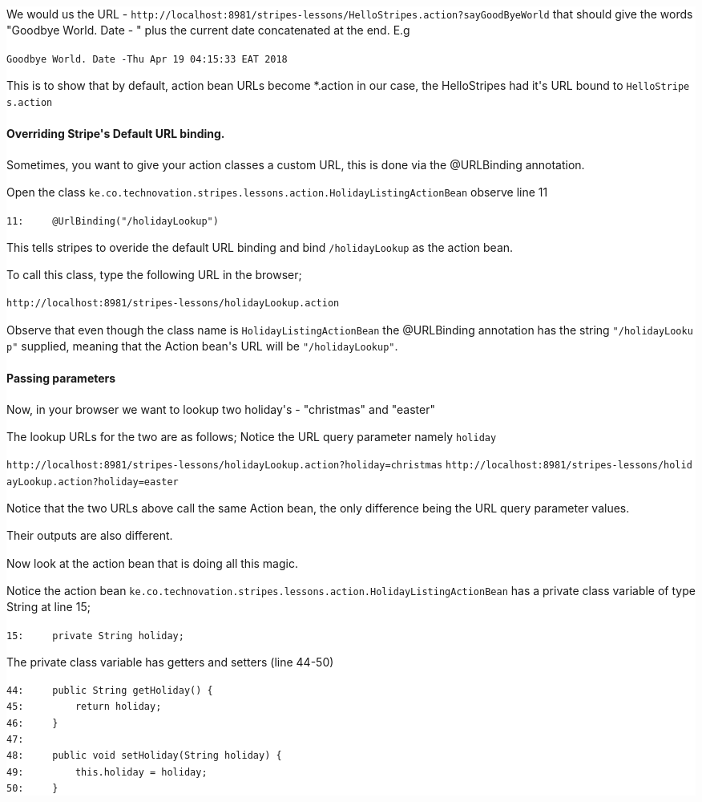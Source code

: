 We would us the URL - `http://localhost:8981/stripes-lessons/HelloStripes.action?sayGoodByeWorld` that should give the  words "Goodbye World. Date - " plus the current date concatenated at the end. E.g

	Goodbye World. Date -Thu Apr 19 04:15:33 EAT 2018

This is to show that by default, action bean URLs become *.action in our case, the HelloStripes had it's
URL bound to `HelloStripes.action`

#### Overriding Stripe's Default URL binding.
Sometimes, you want to give your action classes a custom URL, this is done via the @URLBinding 
annotation.

Open the class `ke.co.technovation.stripes.lessons.action.HolidayListingActionBean` 
observe line 11

	11:     @UrlBinding("/holidayLookup")

This tells stripes to overide the default URL binding and bind `/holidayLookup` as the action bean.

To call this class, type the following URL in the browser;

`http://localhost:8981/stripes-lessons/holidayLookup.action`


Observe that even though the class name is `HolidayListingActionBean` the @URLBinding annotation has
the string `"/holidayLookup"`  supplied, meaning that the Action bean's URL will be `"/holidayLookup"`.



#### Passing parameters

Now, in your browser we want to lookup two holiday's - "christmas" and "easter"

The lookup URLs for the two are as follows; Notice the URL query parameter namely `holiday`


`http://localhost:8981/stripes-lessons/holidayLookup.action?holiday=christmas`
`http://localhost:8981/stripes-lessons/holidayLookup.action?holiday=easter`

Notice that the two URLs above call the same Action bean, the only difference being the URL query parameter values.

Their outputs are also different.

Now look at the action bean that is doing all this magic.

Notice the action bean `ke.co.technovation.stripes.lessons.action.HolidayListingActionBean` has a private class variable 
of type String at line 15;

	15:     private String holiday;
	
The private class variable has getters and setters (line 44-50)


	44:     public String getHoliday() {
	45:     	return holiday;
	46:     }
	47:     
	48:     public void setHoliday(String holiday) {
	49:     	this.holiday = holiday;
	50:     }
